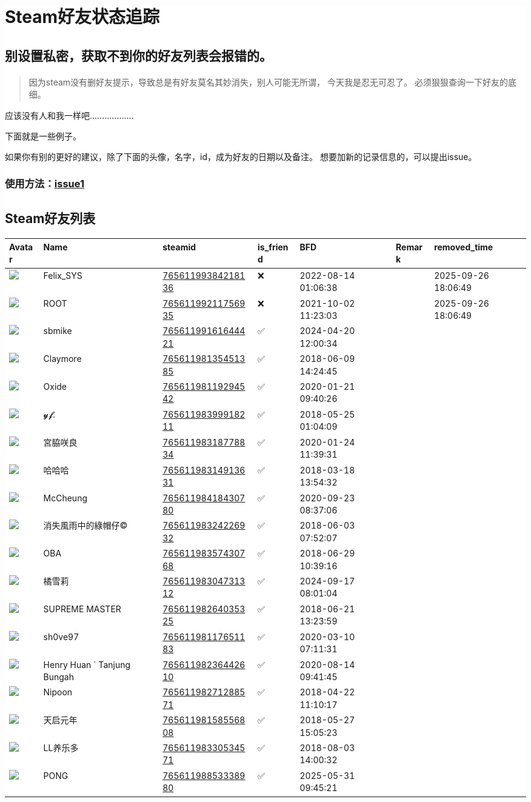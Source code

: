 # Steam好友状态追踪
## 别设置私密，获取不到你的好友列表会报错的。

> 因为steam没有删好友提示，导致总是有好友莫名其妙消失，别人可能无所谓，
> 今天我是忍无可忍了。 必须狠狠查询一下好友的底细。

应该没有人和我一样吧………………

下面就是一些例子。

如果你有别的更好的建议，除了下面的头像，名字，id，成为好友的日期以及备注。 想要加新的记录信息的，可以提出issue。

### 使用方法：[issue1](https://github.com/systemannounce/SteamFriends/issues/1)

## Steam好友列表

| Avatar                                                                            | Name                        | steamid                                                                     | is_friend   | BFD                 | Remark   | removed_time        |
|:----------------------------------------------------------------------------------|:----------------------------|:----------------------------------------------------------------------------|:------------|:--------------------|:---------|:--------------------|
| ![](https://avatars.steamstatic.com/d41abd4be0b3769e1919802da758591a11639b13.jpg) | Felix_SYS                   | [76561199384218136](https://steamcommunity.com/profiles/76561199384218136/) | ❌           | 2022-08-14 01:06:38 |          | 2025-09-26 18:06:49 |
| ![](https://avatars.steamstatic.com/ef15d4fa577672454e11c4dc5fbfa9fc71722ede.jpg) | ROOT                        | [76561199211756935](https://steamcommunity.com/profiles/76561199211756935/) | ❌           | 2021-10-02 11:23:03 |          | 2025-09-26 18:06:49 |
| ![](https://avatars.steamstatic.com/517b8ad852eea2d1c58da1d43318947e2e4be333.jpg) | sbmike                      | [76561199161644421](https://steamcommunity.com/profiles/76561199161644421/) | ✅           | 2024-04-20 12:00:34 |          |                     |
| ![](https://avatars.steamstatic.com/e9b48bfaa80c5f3009d5f9dc085fff53ed0ed5e0.jpg) | Claymore                    | [76561198135451385](https://steamcommunity.com/profiles/76561198135451385/) | ✅           | 2018-06-09 14:24:45 |          |                     |
| ![](https://avatars.steamstatic.com/c1cdbdebfca81ede5955e5f4144cb8f5dbbcd001.jpg) | Oxide                       | [76561198119294542](https://steamcommunity.com/profiles/76561198119294542/) | ✅           | 2020-01-21 09:40:26 |          |                     |
| ![](https://avatars.steamstatic.com/d9943eb7850bb58edcf82968a4af44993dbd042b.jpg) | 𝔂𝓯.                         | [76561198399918211](https://steamcommunity.com/profiles/76561198399918211/) | ✅           | 2018-05-25 01:04:09 |          |                     |
| ![](https://avatars.steamstatic.com/4324cf4e2a961850a6502b5109c9ce2f0bc03d97.jpg) | 宮脇咲良                        | [76561198318778834](https://steamcommunity.com/profiles/76561198318778834/) | ✅           | 2020-01-24 11:39:31 |          |                     |
| ![](https://avatars.steamstatic.com/fef49e7fa7e1997310d705b2a6158ff8dc1cdfeb.jpg) | 哈哈哈                         | [76561198314913631](https://steamcommunity.com/profiles/76561198314913631/) | ✅           | 2018-03-18 13:54:32 |          |                     |
| ![](https://avatars.steamstatic.com/1a6a946be04b03a5f9373ec1e9f6cf8e07d6c7cd.jpg) | McCheung                    | [76561198418430780](https://steamcommunity.com/profiles/76561198418430780/) | ✅           | 2020-09-23 08:37:06 |          |                     |
| ![](https://avatars.steamstatic.com/eeeada475a2c3c8bc951a61c251893857bc9013b.jpg) | 消失風雨中的綠帽仔©                  | [76561198324226932](https://steamcommunity.com/profiles/76561198324226932/) | ✅           | 2018-06-03 07:52:07 |          |                     |
| ![](https://avatars.steamstatic.com/e1f1e7c73198ad0512df60b88ad4b098ded527a7.jpg) | OBA                         | [76561198357430768](https://steamcommunity.com/profiles/76561198357430768/) | ✅           | 2018-06-29 10:39:16 |          |                     |
| ![](https://avatars.steamstatic.com/4efe1e4699f427f3dac9a9bf9d66c9968d91db66.jpg) | 橘雪莉                         | [76561198304731312](https://steamcommunity.com/profiles/76561198304731312/) | ✅           | 2024-09-17 08:01:04 |          |                     |
| ![](https://avatars.steamstatic.com/76e9904c731b207ef02af7601a9295b73ef48619.jpg) | SUPREME MASTER              | [76561198264035325](https://steamcommunity.com/profiles/76561198264035325/) | ✅           | 2018-06-21 13:23:59 |          |                     |
| ![](https://avatars.steamstatic.com/bfbee80967fc5039cf183ba203ac4b9156f24e3e.jpg) | sh0ve97                     | [76561198117651183](https://steamcommunity.com/profiles/76561198117651183/) | ✅           | 2020-03-10 07:11:31 |          |                     |
| ![](https://avatars.steamstatic.com/4a5821ff4616e9ca9eca80c93fa72648e52ab217.jpg) | Henry Huan ` Tanjung Bungah | [76561198236442610](https://steamcommunity.com/profiles/76561198236442610/) | ✅           | 2020-08-14 09:41:45 |          |                     |
| ![](https://avatars.steamstatic.com/bb190f716bc759c4946c9eea6c0a263b913070b2.jpg) | Nipoon                      | [76561198271288571](https://steamcommunity.com/profiles/76561198271288571/) | ✅           | 2018-04-22 11:10:17 |          |                     |
| ![](https://avatars.steamstatic.com/29f20c42001bd1046151fbcb64c0ffa7b60d91db.jpg) | 天启元年                        | [76561198158556808](https://steamcommunity.com/profiles/76561198158556808/) | ✅           | 2018-05-27 15:05:23 |          |                     |
| ![](https://avatars.steamstatic.com/684cc5e9a9b3ed3b43b1f3ffa9e8834e6723e0a7.jpg) | LL养乐多                       | [76561198330534571](https://steamcommunity.com/profiles/76561198330534571/) | ✅           | 2018-08-03 14:00:32 |          |                     |
| ![](https://avatars.steamstatic.com/752eb38c3b0bc6f74708ec2c3d44d00bda41edde.jpg) | PONG                        | [76561198853338980](https://steamcommunity.com/profiles/76561198853338980/) | ✅           | 2025-05-31 09:45:21 |          |                     |